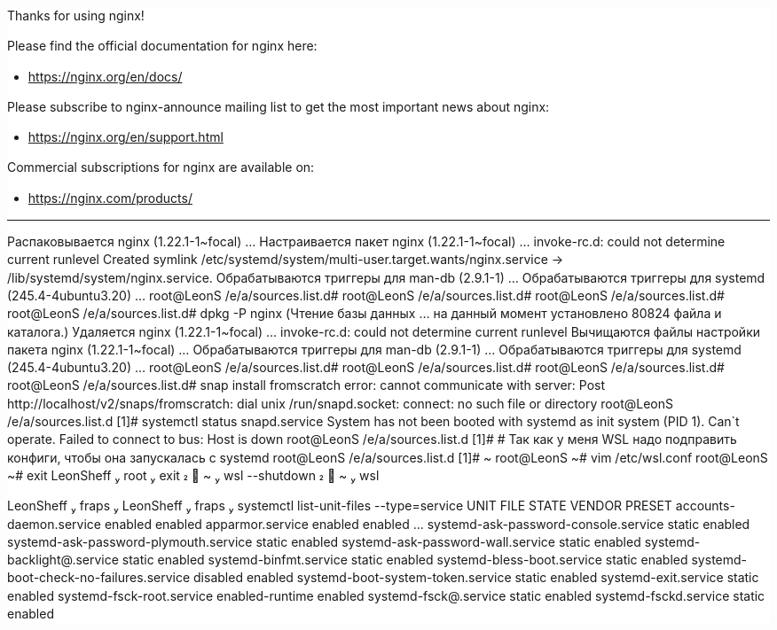 Thanks for using nginx!

Please find the official documentation for nginx here:
* https://nginx.org/en/docs/

Please subscribe to nginx-announce mailing list to get
the most important news about nginx:
* https://nginx.org/en/support.html

Commercial subscriptions for nginx are available on:
* https://nginx.com/products/

----------------------------------------------------------------------
Распаковывается nginx (1.22.1-1~focal) …
Настраивается пакет nginx (1.22.1-1~focal) …
invoke-rc.d: could not determine current runlevel
Created symlink /etc/systemd/system/multi-user.target.wants/nginx.service → /lib/systemd/system/nginx.service.
Обрабатываются триггеры для man-db (2.9.1-1) …
Обрабатываются триггеры для systemd (245.4-4ubuntu3.20) …
root@LeonS /e/a/sources.list.d#
root@LeonS /e/a/sources.list.d#
root@LeonS /e/a/sources.list.d#
root@LeonS /e/a/sources.list.d# dpkg -P nginx
(Чтение базы данных … на данный момент установлено 80824 файла и каталога.)
Удаляется nginx (1.22.1-1~focal) …
invoke-rc.d: could not determine current runlevel
Вычищаются файлы настройки пакета nginx (1.22.1-1~focal) …
Обрабатываются триггеры для man-db (2.9.1-1) …
Обрабатываются триггеры для systemd (245.4-4ubuntu3.20) …
root@LeonS /e/a/sources.list.d#
root@LeonS /e/a/sources.list.d#
root@LeonS /e/a/sources.list.d#
root@LeonS /e/a/sources.list.d# snap install fromscratch
error: cannot communicate with server: Post http://localhost/v2/snaps/fromscratch: dial unix /run/snapd.socket: connect: no such file or directory
root@LeonS /e/a/sources.list.d [1]# systemctl status snapd.service
System has not been booted with systemd as init system (PID 1). Can`t operate.
Failed to connect to bus: Host is down
root@LeonS /e/a/sources.list.d [1]# # Так как у меня WSL надо подправить конфиги, чтобы она запускалась с systemd
root@LeonS /e/a/sources.list.d [1]# ~
root@LeonS ~# vim /etc/wsl.conf
root@LeonS ~# exit
 LeonSheff  root  exit
  ~  wsl --shutdown
  ~  wsl

 LeonSheff  fraps 
 LeonSheff  fraps  systemctl list-unit-files --type=service
UNIT FILE                                  STATE           VENDOR PRESET
accounts-daemon.service                    enabled         enabled
apparmor.service                           enabled         enabled
...
systemd-ask-password-console.service       static          enabled
systemd-ask-password-plymouth.service      static          enabled
systemd-ask-password-wall.service          static          enabled
systemd-backlight@.service                 static          enabled
systemd-binfmt.service                     static          enabled
systemd-bless-boot.service                 static          enabled
systemd-boot-check-no-failures.service     disabled        enabled
systemd-boot-system-token.service          static          enabled
systemd-exit.service                       static          enabled
systemd-fsck-root.service                  enabled-runtime enabled
systemd-fsck@.service                      static          enabled
systemd-fsckd.service                      static          enabled